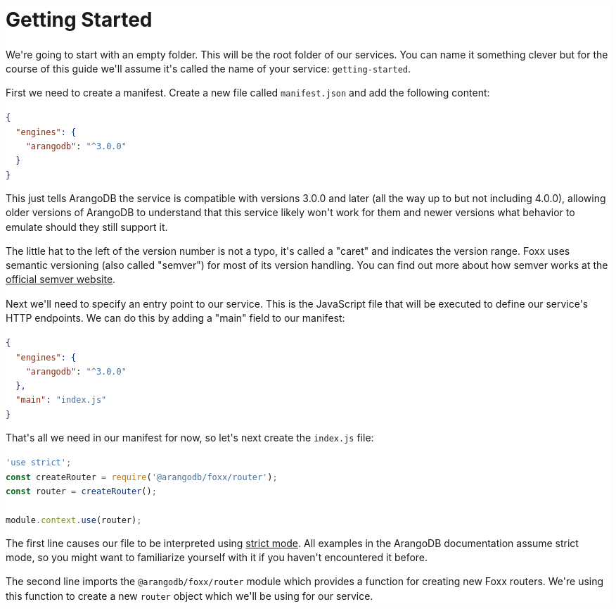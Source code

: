 Getting Started
===============

We're going to start with an empty folder. This will be the root folder of our services. You can name it something clever but for the course of this guide we'll assume it's called the name of your service: `getting-started`.

First we need to create a manifest. Create a new file called `manifest.json` and add the following content:

```json
{
  "engines": {
    "arangodb": "^3.0.0"
  }
}
```

This just tells ArangoDB the service is compatible with versions 3.0.0 and later (all the way up to but not including 4.0.0), allowing older versions of ArangoDB to understand that this service likely won't work for them and newer versions what behavior to emulate should they still support it.

The little hat to the left of the version number is not a typo, it's called a "caret" and indicates the version range. Foxx uses semantic versioning (also called "semver") for most of its version handling. You can find out more about how semver works at the [official semver website](http://semver.org).

Next we'll need to specify an entry point to our service. This is the JavaScript file that will be executed to define our service's HTTP endpoints. We can do this by adding a "main" field to our manifest:

```json
{
  "engines": {
    "arangodb": "^3.0.0"
  },
  "main": "index.js"
}
```

That's all we need in our manifest for now, so let's next create the `index.js` file:

```js
'use strict';
const createRouter = require('@arangodb/foxx/router');
const router = createRouter();

module.context.use(router);
```

The first line causes our file to be interpreted using [strict mode](https://developer.mozilla.org/en-US/docs/Web/JavaScript/Reference/Strict_mode). All examples in the ArangoDB documentation assume strict mode, so you might want to familiarize yourself with it if you haven't encountered it before.

The second line imports the `@arangodb/foxx/router` module which provides a function for creating new Foxx routers. We're using this function to create a new `router` object which we'll be using for our service.
